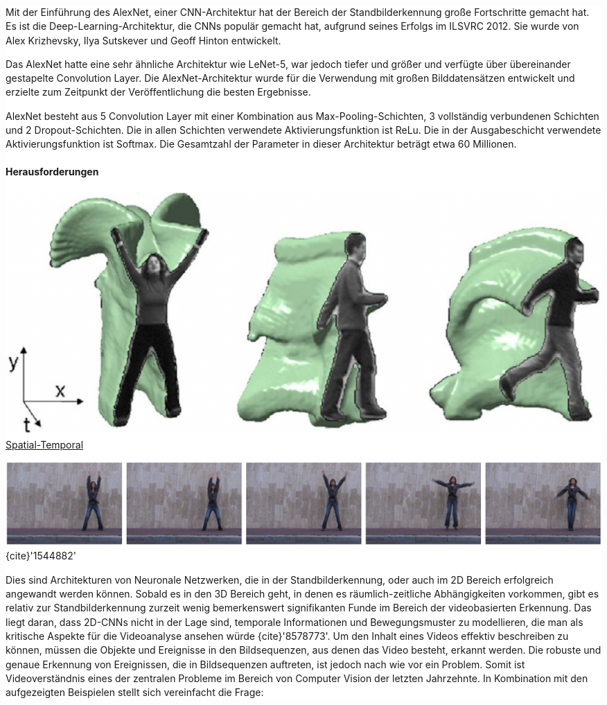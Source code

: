 
Mit der Einführung des AlexNet, einer CNN-Architektur hat der Bereich der Standbilderkennung große Fortschritte gemacht hat.
Es ist die Deep-Learning-Architektur, die CNNs populär gemacht hat, aufgrund seines Erfolgs im ILSVRC 2012. Sie wurde von Alex Krizhevsky, Ilya Sutskever und Geoff Hinton entwickelt. 

Das AlexNet hatte eine sehr ähnliche Architektur wie LeNet-5, war jedoch tiefer und größer und verfügte über übereinander gestapelte Convolution Layer. 
Die AlexNet-Architektur wurde für die Verwendung mit großen Bilddatensätzen entwickelt und erzielte zum Zeitpunkt der Veröffentlichung die besten Ergebnisse.

AlexNet besteht aus 5 Convolution Layer mit einer Kombination aus Max-Pooling-Schichten, 3 vollständig verbundenen Schichten und 2 Dropout-Schichten. Die in allen Schichten verwendete Aktivierungsfunktion ist ReLu. Die in der Ausgabeschicht verwendete Aktivierungsfunktion ist Softmax. Die Gesamtzahl der Parameter in dieser Architektur beträgt etwa 60 Millionen.

#### Herausforderungen

![Spatial-Temporal](img/temporal.png)
[Spatial-Temporal ](https://ieeexplore.ieee.org/document/1544882)

![Image-Sequenz](img/framesequenz.png)
{cite}'1544882'

Dies sind Architekturen von Neuronale Netzwerken, die in der Standbilderkennung, oder auch im 2D Bereich erfolgreich angewandt werden können. Sobald es in den 3D Bereich geht, in denen es räumlich-zeitliche Abhängigkeiten vorkommen, gibt es relativ zur Standbilderkennung zurzeit wenig bemerkenswert signifikanten Funde im Bereich der videobasierten Erkennung.
Das liegt daran, dass 2D-CNNs nicht in der Lage sind, temporale Informationen und Bewegungsmuster zu modellieren, die man als kritische Aspekte für die Videoanalyse ansehen würde {cite}'8578773'.
Um den Inhalt eines Videos effektiv beschreiben zu können, müssen die Objekte und Ereignisse in den Bildsequenzen, aus denen das Video besteht, erkannt werden. Die robuste und genaue Erkennung von Ereignissen, die in Bildsequenzen auftreten, ist jedoch nach wie vor ein Problem. Somit ist Videoverständnis eines der zentralen Probleme im Bereich von Computer Vision der letzten Jahrzehnte. In Kombination mit den aufgezeigten Beispielen stellt sich vereinfacht die Frage:
